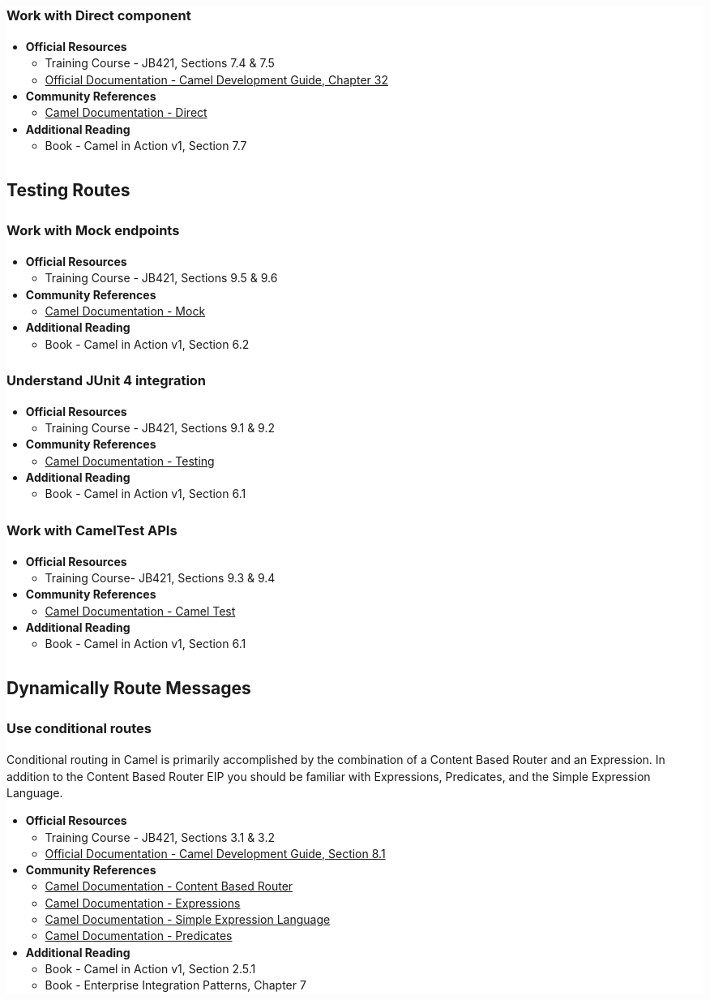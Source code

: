 ### Work with Direct component

- **Official Resources**
  - Training Course - JB421, Sections 7.4 & 7.5
  - [Official Documentation - Camel Development Guide, Chapter 32](https://access.redhat.com/documentation/en-US/Red_Hat_JBoss_Fuse/6.2/html-single/Apache_Camel_Component_Reference/index.html#IDU-Direct)
- **Community References**
  - [Camel Documentation - Direct](http://camel.apache.org/direct.html)
- **Additional Reading**
  - Book - Camel in Action v1, Section 7.7

## Testing Routes

### Work with Mock endpoints

- **Official Resources**
  - Training Course - JB421, Sections 9.5 & 9.6
- **Community References**
  - [Camel Documentation - Mock](http://camel.apache.org/mock.html)
- **Additional Reading**
  - Book - Camel in Action v1, Section 6.2

### Understand JUnit 4 integration

- **Official Resources**
  - Training Course - JB421, Sections 9.1 & 9.2
- **Community References**
  - [Camel Documentation - Testing](http://camel.apache.org/testing.html)
- **Additional Reading**
  - Book - Camel in Action v1, Section 6.1

### Work with CamelTest APIs

- **Official Resources**
  - Training Course- JB421, Sections 9.3 & 9.4
- **Community References**
  - [Camel Documentation - Camel Test](http://camel.apache.org/camel-test.html)
- **Additional Reading**
  - Book - Camel in Action v1, Section 6.1

## Dynamically Route Messages

### Use conditional routes
Conditional routing in Camel is primarily accomplished by the combination of a Content Based Router and an Expression. In addition to the Content Based Router EIP you should be familiar with Expressions, Predicates, and the Simple Expression Language.

- **Official Resources**
  - Training Course - JB421, Sections 3.1 & 3.2
  - [Official Documentation - Camel Development Guide, Section 8.1](https://access.redhat.com/documentation/en-US/Red_Hat_JBoss_Fuse/6.2/html/Apache_Camel_Development_Guide/MsgRout.html#MsgRout-ContentBased)
- **Community References**
  - [Camel Documentation - Content Based Router](http://camel.apache.org/content-based-router.html)
  - [Camel Documentation - Expressions](http://camel.apache.org/expression.html)
  - [Camel Documentation - Simple Expression Language](http://camel.apache.org/simple.html)
  - [Camel Documentation - Predicates](http://camel.apache.org/predicate.html)
- **Additional Reading**
  - Book - Camel in Action v1, Section 2.5.1
  - Book - Enterprise Integration Patterns, Chapter 7

